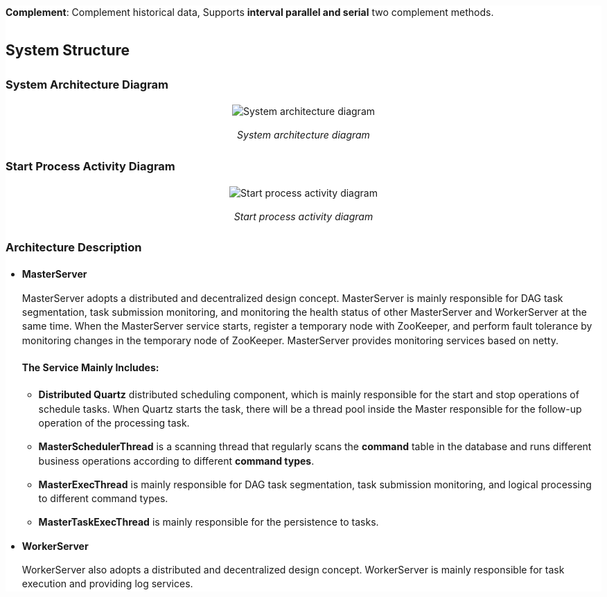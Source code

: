 **Complement**: Complement historical data, Supports **interval parallel and serial** two complement methods.

## System Structure

### System Architecture Diagram

<p align="center">
  <img src="/img/architecture-1.3.0.jpg" alt="System architecture diagram"  width="70%" />
  <p align="center">
        <em>System architecture diagram</em>
  </p>
</p>

### Start Process Activity Diagram

<p align="center">
  <img src="/img/process-start-flow-1.3.0.png" alt="Start process activity diagram"  width="70%" />
  <p align="center">
        <em>Start process activity diagram</em>
  </p>
</p>

### Architecture Description

* **MasterServer** 

    MasterServer adopts a distributed and decentralized design concept. MasterServer is mainly responsible for DAG task segmentation, task submission monitoring, and monitoring the health status of other MasterServer and WorkerServer at the same time.
    When the MasterServer service starts, register a temporary node with ZooKeeper, and perform fault tolerance by monitoring changes in the temporary node of ZooKeeper.
    MasterServer provides monitoring services based on netty.

    #### The Service Mainly Includes:

    - **Distributed Quartz** distributed scheduling component, which is mainly responsible for the start and stop operations of schedule tasks. When Quartz starts the task, there will be a thread pool inside the Master responsible for the follow-up operation of the processing task.

    - **MasterSchedulerThread** is a scanning thread that regularly scans the **command** table in the database and runs different business operations according to different **command types**.

    - **MasterExecThread** is mainly responsible for DAG task segmentation, task submission monitoring, and logical processing to different command types.

    - **MasterTaskExecThread** is mainly responsible for the persistence to tasks.

* **WorkerServer** 

     WorkerServer also adopts a distributed and decentralized design concept. WorkerServer is mainly responsible for task execution and providing log services.
